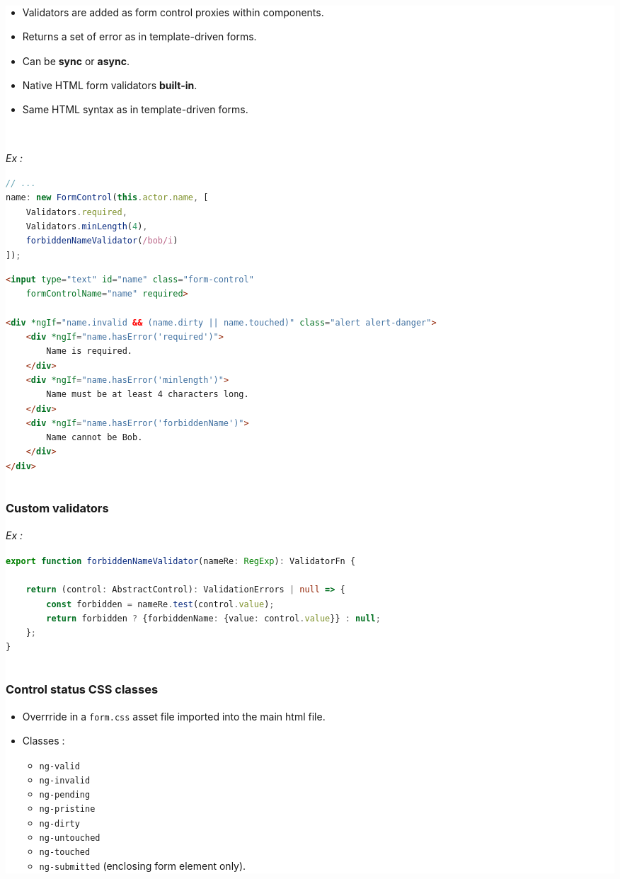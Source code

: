 - Validators are added as form control proxies within components.

- Returns a set of error as in template-driven forms.

- Can be **sync** or **async**.

- Native HTML form validators **built-in**.

- Same HTML syntax as in template-driven forms.

<br>

*Ex :*

``` typescript
// ...
name: new FormControl(this.actor.name, [
    Validators.required,
    Validators.minLength(4),
    forbiddenNameValidator(/bob/i)
]);
```

``` html
<input type="text" id="name" class="form-control"
    formControlName="name" required>

<div *ngIf="name.invalid && (name.dirty || name.touched)" class="alert alert-danger">
    <div *ngIf="name.hasError('required')">
        Name is required.
    </div>
    <div *ngIf="name.hasError('minlength')">
        Name must be at least 4 characters long.
    </div>
    <div *ngIf="name.hasError('forbiddenName')">
        Name cannot be Bob.
    </div>
</div>
```
#
### Custom validators

*Ex :*

``` typescript
export function forbiddenNameValidator(nameRe: RegExp): ValidatorFn {

    return (control: AbstractControl): ValidationErrors | null => {
        const forbidden = nameRe.test(control.value);
        return forbidden ? {forbiddenName: {value: control.value}} : null;
    };
}
```
#
### Control status CSS classes

- Overrride in a `form.css` asset file imported into the main html file.

- Classes :

  - `ng-valid`
  - `ng-invalid`
  - `ng-pending`
  - `ng-pristine`
  - `ng-dirty`
  - `ng-untouched`
  - `ng-touched`
  - `ng-submitted` (enclosing form element only).
